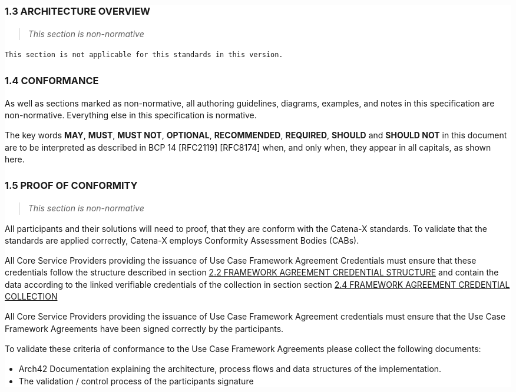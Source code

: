### 1.3 ARCHITECTURE OVERVIEW

> *This section is non-normative*

```text
This section is not applicable for this standards in this version.
```

### 1.4 CONFORMANCE

As well as sections marked as non-normative, all
authoring guidelines, diagrams, examples, and notes
in this specification are non-normative.
Everything else in this specification is normative.

The key words **MAY**, **MUST**, **MUST NOT**,
**OPTIONAL**, **RECOMMENDED**, **REQUIRED**,
**SHOULD**
and **SHOULD NOT** in this document are
to be interpreted as described in BCP 14 [RFC2119]
[RFC8174] when, and only when, they appear in all
capitals, as shown here.

### 1.5 PROOF OF CONFORMITY

> *This section is non-normative*

All participants and their solutions will need to
proof, that they are conform with the Catena-X
standards.
To validate that the standards are applied
correctly, Catena-X employs Conformity Assessment
Bodies (CABs).

All Core Service Providers providing the issuance
of Use Case Framework Agreement Credentials must
ensure that these credentials follow the structure
described in section [2.2 FRAMEWORK AGREEMENT CREDENTIAL STRUCTURE](#22-framework-agreement-credential-structure) and
contain the data according to the linked
verifiable credentials of the collection in
section section [2.4 FRAMEWORK AGREEMENT CREDENTIAL COLLECTION](#24-framework-agreement-credential-collection)

All Core Service Providers providing the issuance
of Use Case Framework Agreement credentials must
ensure that the Use Case Framework Agreements have
been signed correctly by the participants.

To validate these criteria of conformance to the
Use Case Framework Agreements please collect the
following documents:

- Arch42 Documentation explaining the architecture, process flows and data structures of the implementation.
- The validation / control process of the participants signature
